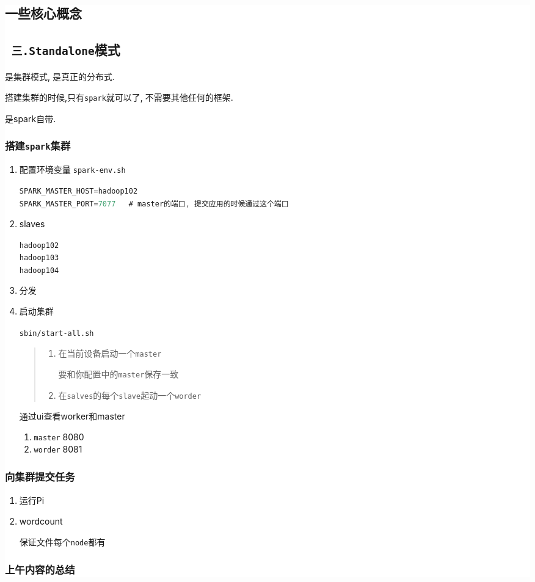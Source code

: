 ## 一些核心概念



## ` 三.Standalone`模式

是集群模式, 是真正的分布式. 

搭建集群的时候,只有`spark`就可以了, 不需要其他任何的框架.

是spark自带.

### 搭建`spark`集群

1. 配置环境变量 `spark-env.sh`

   ```scala
   SPARK_MASTER_HOST=hadoop102
   SPARK_MASTER_PORT=7077   # master的端口, 提交应用的时候通过这个端口
   
   ```

2. slaves

   ```scala
   hadoop102
   hadoop103
   hadoop104
   ```

3. 分发

4. 启动集群

   ```
   sbin/start-all.sh
   ```

   > 1. 在当前设备启动一个`master`
   >
   >    要和你配置中的`master`保存一致
   >
   > 2. 在`salves`的每个`slave`起动一个`worder`

   通过ui查看worker和master

   1. `master`  8080
   2. `worder` 8081

### 向集群提交任务

1. 运行Pi

2. wordcount

   保证文件每个`node`都有

### 上午内容的总结
